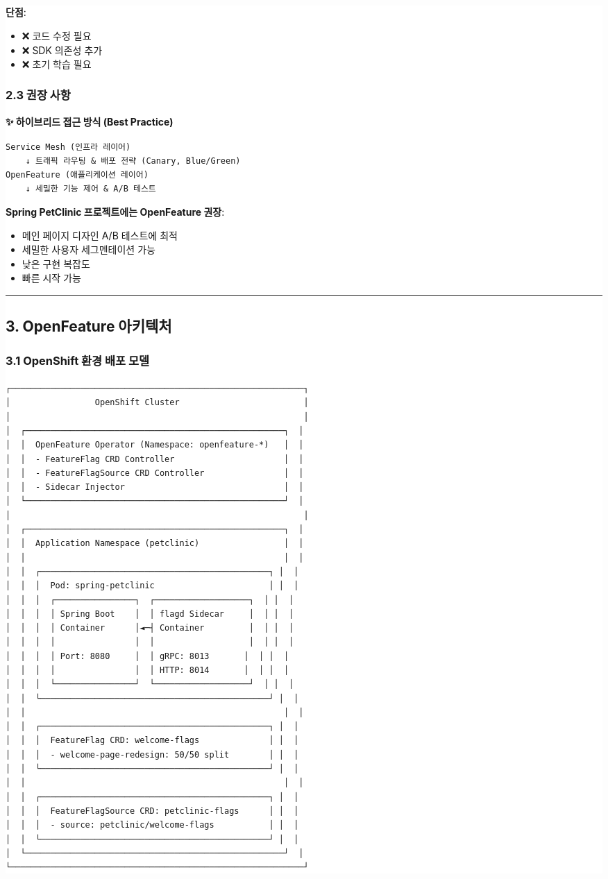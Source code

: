 **단점**:
- ❌ 코드 수정 필요
- ❌ SDK 의존성 추가
- ❌ 초기 학습 필요

### 2.3 권장 사항

**✨ 하이브리드 접근 방식 (Best Practice)**

```
Service Mesh (인프라 레이어)
    ↓ 트래픽 라우팅 & 배포 전략 (Canary, Blue/Green)
OpenFeature (애플리케이션 레이어)
    ↓ 세밀한 기능 제어 & A/B 테스트
```

**Spring PetClinic 프로젝트에는 OpenFeature 권장**:
- 메인 페이지 디자인 A/B 테스트에 최적
- 세밀한 사용자 세그멘테이션 가능
- 낮은 구현 복잡도
- 빠른 시작 가능

---

## 3. OpenFeature 아키텍처

### 3.1 OpenShift 환경 배포 모델

```
┌───────────────────────────────────────────────────────────┐
│                 OpenShift Cluster                         │
│                                                           │
│  ┌────────────────────────────────────────────────────┐  │
│  │  OpenFeature Operator (Namespace: openfeature-*)   │  │
│  │  - FeatureFlag CRD Controller                      │  │
│  │  - FeatureFlagSource CRD Controller                │  │
│  │  - Sidecar Injector                                │  │
│  └────────────────────────────────────────────────────┘  │
│                                                           │
│  ┌────────────────────────────────────────────────────┐  │
│  │  Application Namespace (petclinic)                 │  │
│  │                                                    │  │
│  │  ┌──────────────────────────────────────────────┐ │  │
│  │  │  Pod: spring-petclinic                       │ │  │
│  │  │  ┌────────────────┐  ┌───────────────────┐  │ │  │
│  │  │  │ Spring Boot    │  │ flagd Sidecar     │  │ │  │
│  │  │  │ Container      │◄─┤ Container         │  │ │  │
│  │  │  │                │  │                   │  │ │  │
│  │  │  │ Port: 8080     │  │ gRPC: 8013       │  │ │  │
│  │  │  │                │  │ HTTP: 8014       │  │ │  │
│  │  │  └────────────────┘  └───────────────────┘  │ │  │
│  │  └──────────────────────────────────────────────┘ │  │
│  │                                                    │  │
│  │  ┌──────────────────────────────────────────────┐ │  │
│  │  │  FeatureFlag CRD: welcome-flags              │ │  │
│  │  │  - welcome-page-redesign: 50/50 split        │ │  │
│  │  └──────────────────────────────────────────────┘ │  │
│  │                                                    │  │
│  │  ┌──────────────────────────────────────────────┐ │  │
│  │  │  FeatureFlagSource CRD: petclinic-flags      │ │  │
│  │  │  - source: petclinic/welcome-flags           │ │  │
│  │  └──────────────────────────────────────────────┘ │  │
│  └────────────────────────────────────────────────────┘  │
└───────────────────────────────────────────────────────────┘
```
